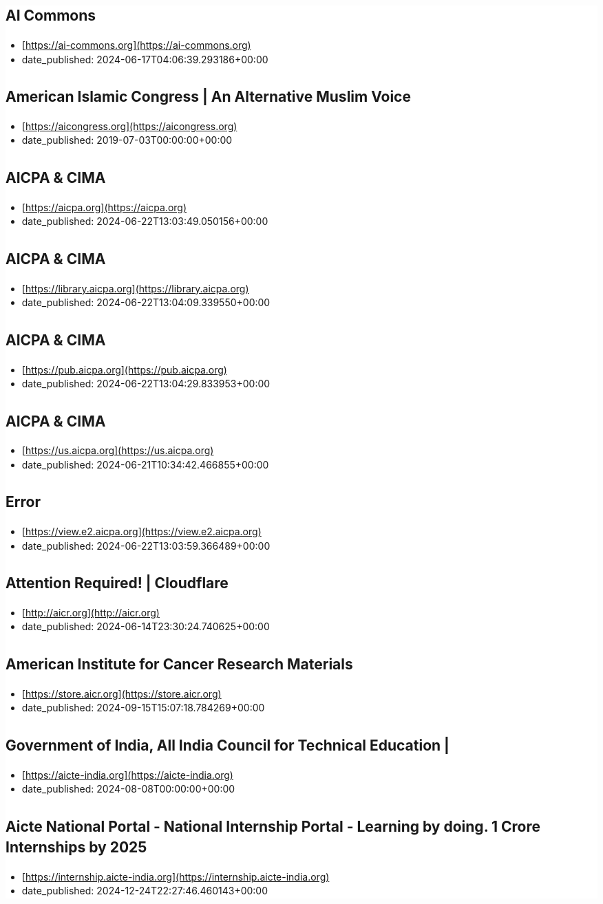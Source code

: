  ## AI Commons
 - [https://ai-commons.org](https://ai-commons.org)
 - date_published: 2024-06-17T04:06:39.293186+00:00

 ## American Islamic Congress | An Alternative Muslim Voice
 - [https://aicongress.org](https://aicongress.org)
 - date_published: 2019-07-03T00:00:00+00:00

 ## AICPA & CIMA
 - [https://aicpa.org](https://aicpa.org)
 - date_published: 2024-06-22T13:03:49.050156+00:00

 ## AICPA & CIMA
 - [https://library.aicpa.org](https://library.aicpa.org)
 - date_published: 2024-06-22T13:04:09.339550+00:00

 ## AICPA & CIMA
 - [https://pub.aicpa.org](https://pub.aicpa.org)
 - date_published: 2024-06-22T13:04:29.833953+00:00

 ## AICPA & CIMA
 - [https://us.aicpa.org](https://us.aicpa.org)
 - date_published: 2024-06-21T10:34:42.466855+00:00

 ## Error
 - [https://view.e2.aicpa.org](https://view.e2.aicpa.org)
 - date_published: 2024-06-22T13:03:59.366489+00:00

 ## Attention Required! | Cloudflare
 - [http://aicr.org](http://aicr.org)
 - date_published: 2024-06-14T23:30:24.740625+00:00

 ## American Institute for Cancer Research Materials
 - [https://store.aicr.org](https://store.aicr.org)
 - date_published: 2024-09-15T15:07:18.784269+00:00

 ## Government of India, All India Council for Technical Education |
 - [https://aicte-india.org](https://aicte-india.org)
 - date_published: 2024-08-08T00:00:00+00:00

 ## Aicte National Portal - National Internship Portal - Learning by doing. 1 Crore Internships by 2025
 - [https://internship.aicte-india.org](https://internship.aicte-india.org)
 - date_published: 2024-12-24T22:27:46.460143+00:00
